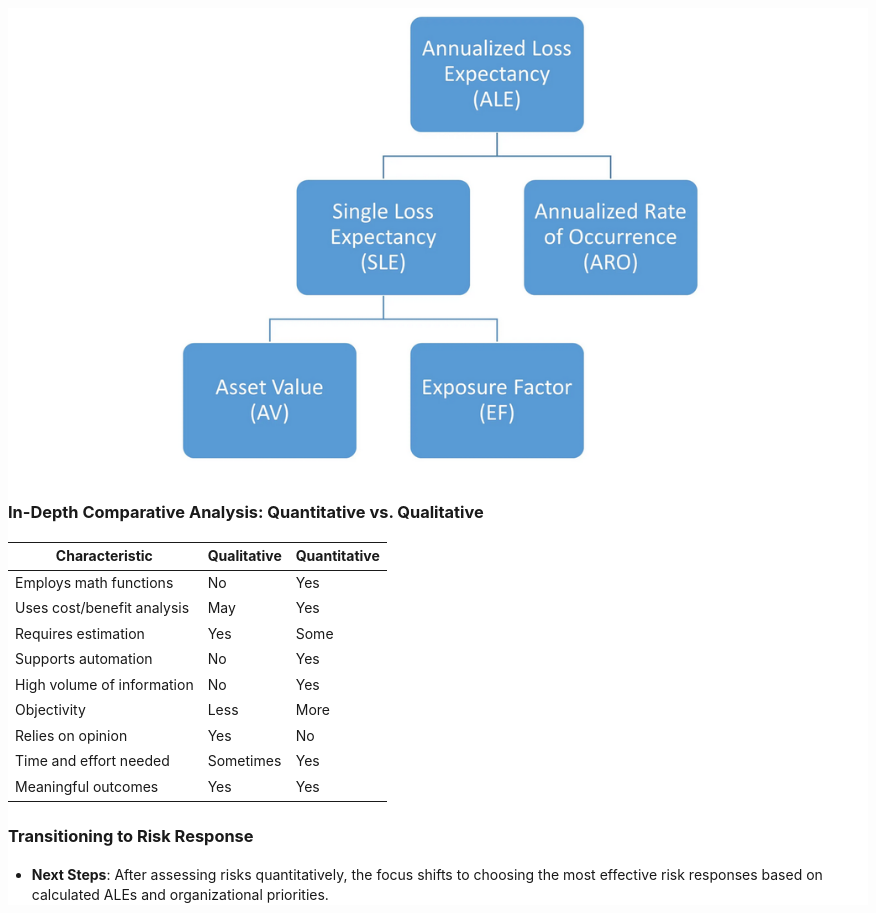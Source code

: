 ![Quantitative Risk](/assets/img/CISSP/quantitative-risk.png)

### In-Depth Comparative Analysis: Quantitative vs. Qualitative

| Characteristic | Qualitative | Quantitative |
|----------------|-------------|--------------|
| Employs math functions | No | Yes |
| Uses cost/benefit analysis | May | Yes |
| Requires estimation | Yes | Some |
| Supports automation | No | Yes |
| High volume of information | No | Yes |
| Objectivity | Less | More |
| Relies on opinion | Yes | No |
| Time and effort needed | Sometimes | Yes |
| Meaningful outcomes | Yes | Yes |

### Transitioning to Risk Response

- **Next Steps**: After assessing risks quantitatively, the focus shifts to choosing the most effective risk responses based on calculated ALEs and organizational priorities.
